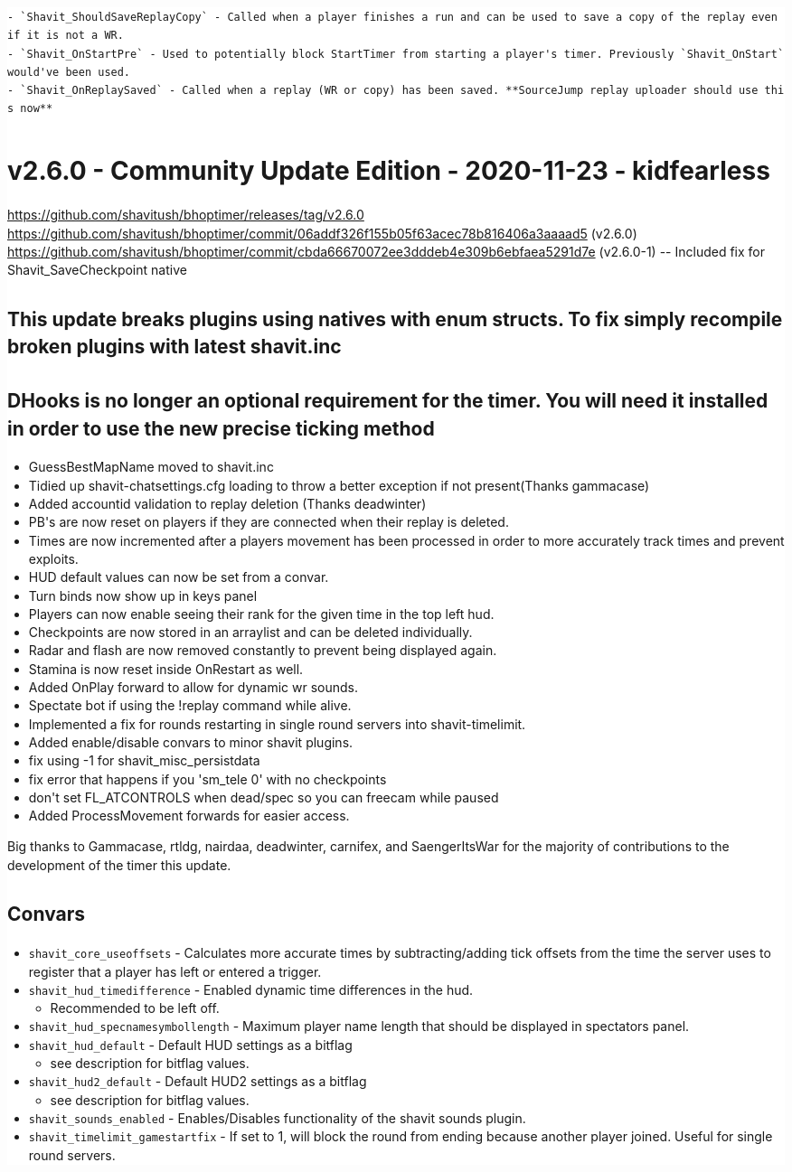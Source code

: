 	- `Shavit_ShouldSaveReplayCopy` - Called when a player finishes a run and can be used to save a copy of the replay even if it is not a WR.
	- `Shavit_OnStartPre` - Used to potentially block StartTimer from starting a player's timer. Previously `Shavit_OnStart` would've been used.
	- `Shavit_OnReplaySaved` - Called when a replay (WR or copy) has been saved. **SourceJump replay uploader should use this now**



# v2.6.0 - Community Update Edition - 2020-11-23 - kidfearless
https://github.com/shavitush/bhoptimer/releases/tag/v2.6.0
https://github.com/shavitush/bhoptimer/commit/06addf326f155b05f63acec78b816406a3aaaad5 (v2.6.0)
https://github.com/shavitush/bhoptimer/commit/cbda66670072ee3dddeb4e309b6ebfaea5291d7e (v2.6.0-1) -- Included fix for Shavit_SaveCheckpoint native

## This update breaks plugins using natives with enum structs. To fix simply recompile broken plugins with latest shavit.inc
## DHooks is no longer an optional requirement for the timer. You will need it installed in order to use the new precise ticking method

* GuessBestMapName moved to shavit.inc
* Tidied up shavit-chatsettings.cfg loading to throw a better exception if not present(Thanks gammacase)
* Added accountid validation to replay deletion (Thanks deadwinter)
* PB's are now reset on players if they are connected when their replay is deleted.
* Times are now incremented after a players movement has been processed in order to more accurately track times and prevent exploits.
* HUD default values can now be set from a convar.
* Turn binds now show up in keys panel
* Players can now enable seeing their rank for the given time in the top left hud.
* Checkpoints are now stored in an arraylist and can be deleted individually.
* Radar and flash are now removed constantly to prevent being displayed again.
* Stamina is now reset inside OnRestart as well.
* Added OnPlay forward to allow for dynamic wr sounds.
* Spectate bot if using the !replay command while alive.
* Implemented a fix for rounds restarting in single round servers into shavit-timelimit.
* Added enable/disable convars to minor shavit plugins.
* fix using -1 for shavit_misc_persistdata
* fix error that happens if you 'sm_tele 0' with no checkpoints
* don't set FL_ATCONTROLS when dead/spec so you can freecam while paused
* Added ProcessMovement forwards for easier access.

Big thanks to Gammacase, rtldg, nairdaa, deadwinter, carnifex, and SaengerItsWar for the majority of contributions to the development of the timer this update.

## Convars
* `shavit_core_useoffsets` - Calculates more accurate times by subtracting/adding tick offsets from the time the server uses to register that a player has left or entered a trigger.
* `shavit_hud_timedifference` - Enabled dynamic time differences in the hud.
	* Recommended to be left off.
* `shavit_hud_specnamesymbollength`  - Maximum player name length that should be displayed in spectators panel.
* `shavit_hud_default` - Default HUD settings as a bitflag
	* see description for bitflag values.
 * `shavit_hud2_default` - Default HUD2 settings as a bitflag
	 * see description for bitflag values.
* `shavit_sounds_enabled` -  Enables/Disables functionality of the shavit sounds plugin.
* `shavit_timelimit_gamestartfix` - If set to 1, will block the round from ending because another player joined. Useful for single round servers.